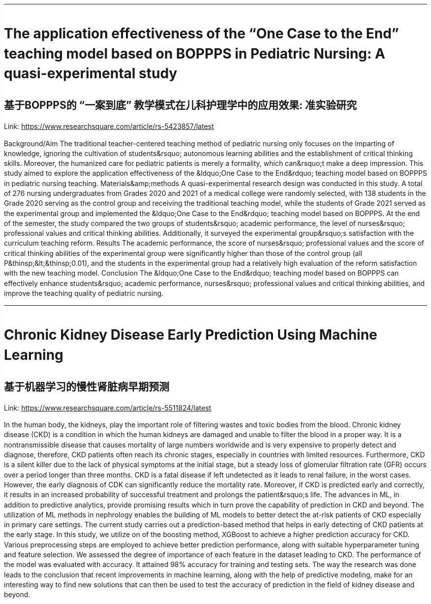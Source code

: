 
---
# The application effectiveness of the &ldquo;One Case to the End&rdquo; teaching model based on BOPPPS in Pediatric Nursing: A quasi-experimental study

## 基于BOPPPS的 “一案到底” 教学模式在儿科护理学中的应用效果: 准实验研究

Link: https://www.researchsquare.com/article/rs-5423857/latest

Background/Aim The traditional teacher-centered teaching method of pediatric nursing only focuses on the imparting of knowledge, ignoring the cultivation of students&amp;rsquo; autonomous learning abilities and the establishment of critical thinking skills. Moreover, the humanized care for pediatric patients is merely a formality, which can&amp;rsquo;t make a deep impression. This study aimed to explore the application effectiveness of the &amp;ldquo;One Case to the End&amp;rdquo; teaching model based on BOPPPS in pediatric nursing teaching.  Materials&amp;amp;methods A quasi-experimental research design was conducted in this study. A total of 276 nursing undergraduates from Grades 2020 and 2021 of a medical college were randomly selected, with 138 students in the Grade 2020 serving as the control group and receiving the traditional teaching model, while the students of Grade 2021 served as the experimental group and implemented the &amp;ldquo;One Case to the End&amp;rdquo; teaching model based on BOPPPS. At the end of the semester, the study compared the two groups of students&amp;rsquo; academic performance, the level of nurses&amp;rsquo; professional values and critical thinking abilities. Additionally, it surveyed the experimental group&amp;rsquo;s satisfaction with the curriculum teaching reform. Results The academic performance, the score of nurses&amp;rsquo; professional values and the score of critical thinking abilities of the experimental group were significantly higher than those of the control group (all P&amp;thinsp;&amp;lt;&amp;thinsp;0.01), and the students in the experimental group had a relatively high evaluation of the reform satisfaction with the new teaching model.  Conclusion The &amp;ldquo;One Case to the End&amp;rdquo; teaching model based on BOPPPS can effectively enhance students&amp;rsquo; academic performance, nurses&amp;rsquo; professional values and critical thinking abilities, and improve the teaching quality of pediatric nursing.


---
# Chronic Kidney Disease Early Prediction Using Machine Learning

## 基于机器学习的慢性肾脏病早期预测

Link: https://www.researchsquare.com/article/rs-5511824/latest

In the human body, the kidneys, play the important role of filtering wastes and toxic bodies from the blood. Chronic kidney disease (CKD) is a condition in which the human kidneys are damaged and unable to filter the blood in a proper way. It is a nontransmissible disease that causes mortality of large numbers worldwide and is very expensive to properly detect and diagnose, therefore, CKD patients often reach its chronic stages, especially in countries with limited resources. Furthermore, CKD is a silent killer due to the lack of physical symptoms at the initial stage, but a steady loss of glomerular filtration rate (GFR) occurs over a period longer than three months. CKD is a fatal disease if left undetected as it leads to renal failure, in the worst cases. However, the early diagnosis of CDK can significantly reduce the mortality rate. Moreover, if CKD is predicted early and correctly, it results in an increased probability of successful treatment and prolongs the patient&amp;rsquo;s life. The advances in ML, in addition to predictive analytics, provide promising results which in turn prove the capability of prediction in CKD and beyond. The utilization of ML methods in nephrology enables the building of ML models to better detect the at-risk patients of CKD especially in primary care settings. The current study carries out a prediction-based method that helps in early detecting of CKD patients at the early stage. In this study, we utilize on of the boosting method, XGBoost to achieve a higher prediction accuracy for CKD. Various preprocessing steps are employed to achieve better prediction performance, along with suitable hyperparameter tuning and feature selection. We assessed the degree of importance of each feature in the dataset leading to CKD. The performance of the model was evaluated with accuracy. It attained 98% accuracy for training and testing sets. The way the research was done leads to the conclusion that recent improvements in machine learning, along with the help of predictive modeling, make for an interesting way to find new solutions that can then be used to test the accuracy of prediction in the field of kidney disease and beyond.
